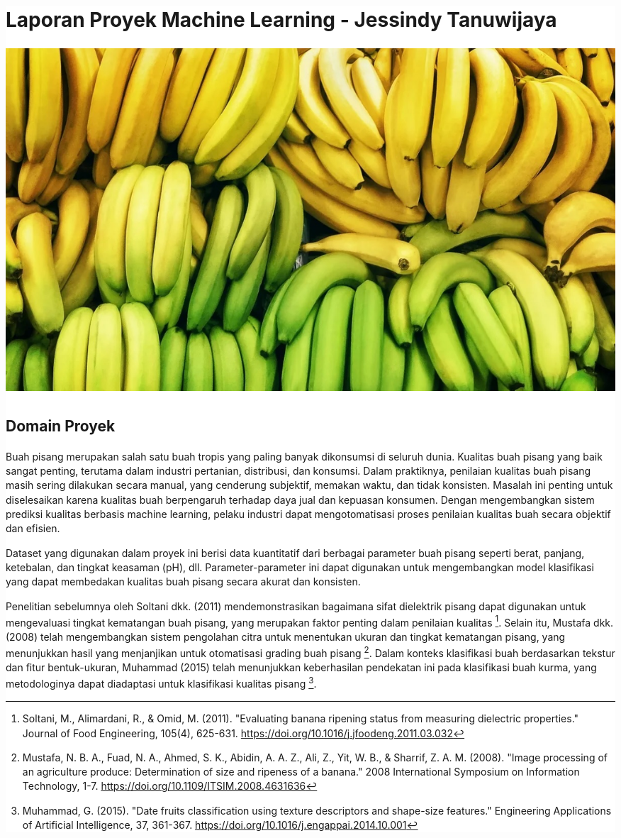 # Laporan Proyek Machine Learning - Jessindy Tanuwijaya

![Pisang](https://raw.githubusercontent.com/jessdytan/predictive-analysis-dicoding/main/images/banana_quality.jpeg)

## Domain Proyek

Buah pisang merupakan salah satu buah tropis yang paling banyak dikonsumsi di seluruh dunia. Kualitas buah pisang yang baik sangat penting, terutama dalam industri pertanian, distribusi, dan konsumsi. Dalam praktiknya, penilaian kualitas buah pisang masih sering dilakukan secara manual, yang cenderung subjektif, memakan waktu, dan tidak konsisten.
Masalah ini penting untuk diselesaikan karena kualitas buah berpengaruh terhadap daya jual dan kepuasan konsumen. Dengan mengembangkan sistem prediksi kualitas berbasis machine learning, pelaku industri dapat mengotomatisasi proses penilaian kualitas buah secara objektif dan efisien.

Dataset yang digunakan dalam proyek ini berisi data kuantitatif dari berbagai parameter buah pisang seperti berat, panjang, ketebalan, dan tingkat keasaman (pH), dll. Parameter-parameter ini dapat digunakan untuk mengembangkan model klasifikasi yang dapat membedakan kualitas buah pisang secara akurat dan konsisten.

Penelitian sebelumnya oleh Soltani dkk. (2011) mendemonstrasikan bagaimana sifat dielektrik pisang dapat digunakan untuk mengevaluasi tingkat kematangan buah pisang, yang merupakan faktor penting dalam penilaian kualitas [^1].
Selain itu, Mustafa dkk. (2008) telah mengembangkan sistem pengolahan citra untuk menentukan ukuran dan tingkat kematangan pisang, yang menunjukkan hasil yang menjanjikan untuk otomatisasi grading buah pisang [^2].
Dalam konteks klasifikasi buah berdasarkan tekstur dan fitur bentuk-ukuran, Muhammad (2015) telah menunjukkan keberhasilan pendekatan ini pada klasifikasi buah kurma, yang metodologinya dapat diadaptasi untuk klasifikasi kualitas pisang [^3].


[^1]: Soltani, M., Alimardani, R., & Omid, M. (2011). "Evaluating banana ripening status from measuring dielectric properties." Journal of Food Engineering, 105(4), 625-631. https://doi.org/10.1016/j.jfoodeng.2011.03.032
[^2]: Mustafa, N. B. A., Fuad, N. A., Ahmed, S. K., Abidin, A. A. Z., Ali, Z., Yit, W. B., & Sharrif, Z. A. M. (2008). "Image processing of an agriculture produce: Determination of size and ripeness of a banana." 2008 International Symposium on Information Technology, 1-7. https://doi.org/10.1109/ITSIM.2008.4631636
[^3]: Muhammad, G. (2015). "Date fruits classification using texture descriptors and shape-size features." Engineering Applications of Artificial Intelligence, 37, 361-367. https://doi.org/10.1016/j.engappai.2014.10.001
[^4]: J. Brownlee, _Machine Learning Mastery With Python_, 2020.  
[^5]: L. Breiman, "Random Forests," _Machine Learning_, vol. 45, 2001.